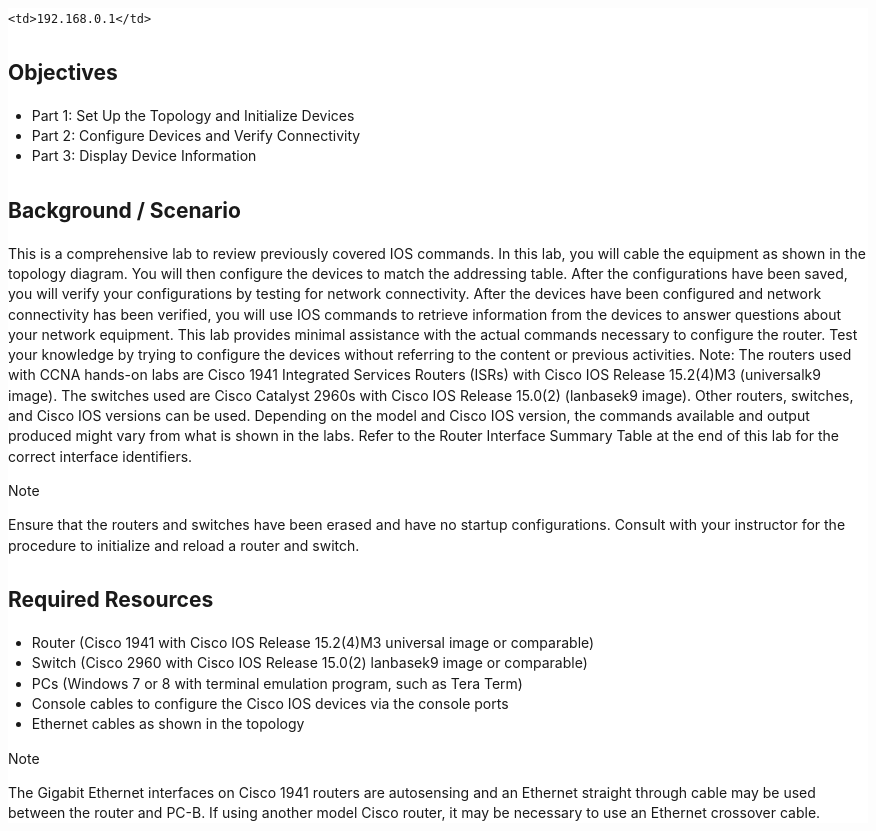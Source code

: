     <td>192.168.0.1</td>
  </tr>
</table>


## Objectives 
- Part 1: Set Up the Topology and Initialize Devices 
- Part 2: Configure Devices and Verify Connectivity 
- Part 3: Display Device Information 

## Background / Scenario 
This is a comprehensive lab to review previously covered IOS commands. In this lab, you will cable the 
equipment as shown in the topology diagram. You will then configure the devices to match the addressing 
table. After the configurations have been saved, you will verify your configurations by testing for network 
connectivity. 
After the devices have been configured and network connectivity has been verified, you will use IOS 
commands to retrieve information from the devices to answer questions about your network equipment. 
This lab provides minimal assistance with the actual commands necessary to configure the router. Test your 
knowledge by trying to configure the devices without referring to the content or previous activities. 
Note: The routers used with CCNA hands-on labs are Cisco 1941 Integrated Services Routers (ISRs) with 
Cisco IOS Release 15.2(4)M3 (universalk9 image). The switches used are Cisco Catalyst 2960s with Cisco 
IOS Release 15.0(2) (lanbasek9 image). Other routers, switches, and Cisco IOS versions can be used. 
Depending on the model and Cisco IOS version, the commands available and output produced might vary 
from what is shown in the labs. Refer to the Router Interface Summary Table at the end of this lab for the 
correct interface identifiers. 

> [!NOTE]
> Ensure that the routers and switches have been erased and have no startup configurations. Consult 
with your instructor for the procedure to initialize and reload a router and switch. 

## Required Resources 
- Router (Cisco 1941 with Cisco IOS Release 15.2(4)M3 universal image or comparable)
- Switch (Cisco 2960 with Cisco IOS Release 15.0(2) lanbasek9 image or comparable) 
- PCs (Windows 7 or 8 with terminal emulation program, such as Tera Term) 
- Console cables to configure the Cisco IOS devices via the console ports 
- Ethernet cables as shown in the topology 

> [!NOTE]
> The Gigabit Ethernet interfaces on Cisco 1941 routers are autosensing and an Ethernet straight
through cable may be used between the router and PC-B. If using another model Cisco router, it may be 
necessary to use an Ethernet crossover cable. 

